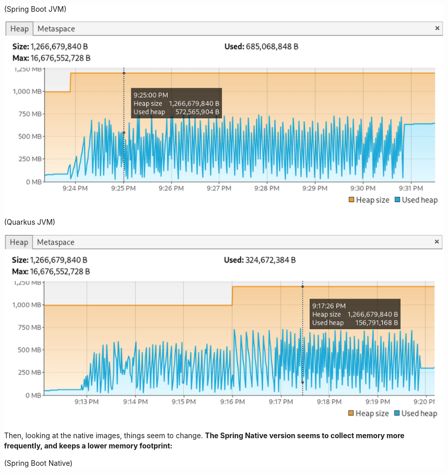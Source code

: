 (Spring Boot JVM)

![image-20230713215243644](assets/001_quarku_vs_springboot/image-20230713215243644.png)



(Quarkus JVM)

![image-20230713215303234](assets/001_quarku_vs_springboot/image-20230713215303234.png)



Then, looking at the native images, things seem to change. **The Spring Native version seems to collect memory more frequently, and keeps a lower memory footprint:**

(Spring Boot Native)
